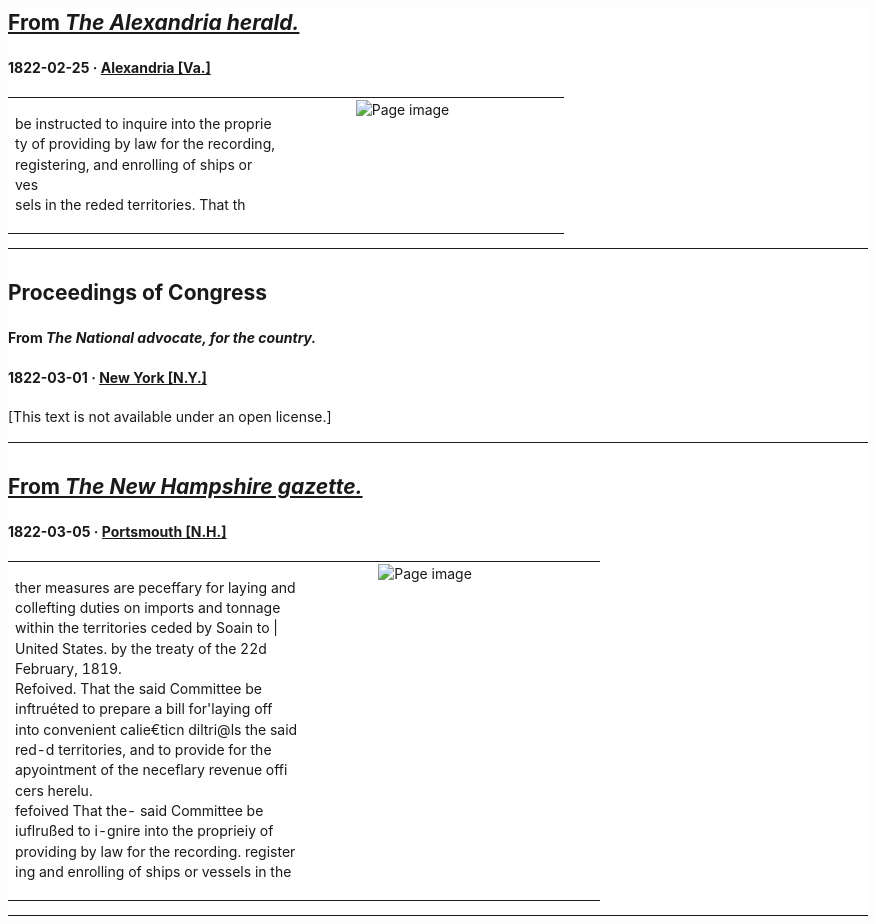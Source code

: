 ## [From _The Alexandria herald._](https://www.loc.gov/resource/sn84024513/1822-02-25/ed-1/?sp=3)

#### 1822-02-25 &middot; [Alexandria [Va.]](http://dbpedia.org/resource/Alexandria%2C_Virginia)

<table style="width: 100%;"><tr><td style="width: 50%">

  
be instructed to inquire into the proprie­  
ty of providing by law for the recording,  
registering, and enrolling of ships or ves­  
sels in the reded territories. That th
</td><td style="width: 50%; max-height: 75%; margin: auto; display: block;">
<img alt="Page image" src="https://tile.loc.gov/image-services/iiif/service:ndnp:vi:batch_vi_otters_ver02:data:sn84024513:00414184145:1822022501:0021/pct:4.261417924708581,4.629149377593361,16.84183705968533,2.688450899031812/!600,600/0/default.jpg"/>
</td>
</tr></table>

---

## Proceedings of Congress

#### From _The National advocate, for the country._

#### 1822-03-01 &middot; [New York [N.Y.]](http://dbpedia.org/resource/New_York_City)

[This text is not available under an open license.]

---

## [From _The New Hampshire gazette._](https://www.loc.gov/resource/sn83025588/1822-03-05/ed-1/?sp=2)

#### 1822-03-05 &middot; [Portsmouth [N.H.]](http://dbpedia.org/resource/Portsmouth%2C_New_Hampshire)

<table style="width: 100%;"><tr><td style="width: 50%">

  
ther measures are peceffary for laying and  
collefting duties on imports and tonnage  
within the territories ceded by Soain to |  
United States. by the treaty of the 22d  
February, 1819.  
Refoived. That the said Committee be  
inftruéted to prepare a bill for&#x27;laying off  
into convenient calie€ticn diltri@ls the said  
red-d territories, and to provide for the  
apyointment of the neceflary revenue offi­  
cers herelu.  
fefoived That the- said Committee be  
iuflrußed to i-gnire into the proprieiy of  
providing by law for the recording. register  
ing and enrolling of ships or vessels in the 
</td><td style="width: 50%; max-height: 75%; margin: auto; display: block;">
<img alt="Page image" src="https://tile.loc.gov/image-services/iiif/service:ndnp:nhd:batch_nhd_avalon_ver02:data:sn83025588:00517010844:1822030501:0454/pct:3.502044989775051,63.75235163331623,18.093047034764826,10.131691465708911/!600,600/0/default.jpg"/>
</td>
</tr></table>

---